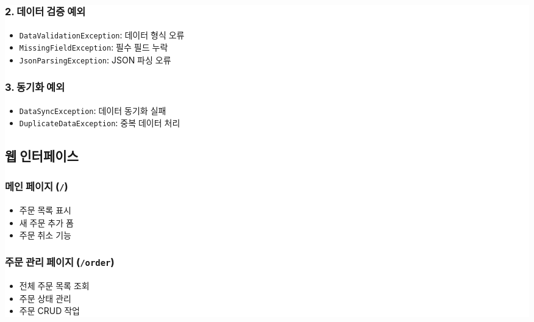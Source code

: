 ### 2. 데이터 검증 예외
- `DataValidationException`: 데이터 형식 오류
- `MissingFieldException`: 필수 필드 누락
- `JsonParsingException`: JSON 파싱 오류

### 3. 동기화 예외
- `DataSyncException`: 데이터 동기화 실패
- `DuplicateDataException`: 중복 데이터 처리

##  웹 인터페이스

### 메인 페이지 (`/`)
- 주문 목록 표시
- 새 주문 추가 폼
- 주문 취소 기능

### 주문 관리 페이지 (`/order`)
- 전체 주문 목록 조회
- 주문 상태 관리
- 주문 CRUD 작업


